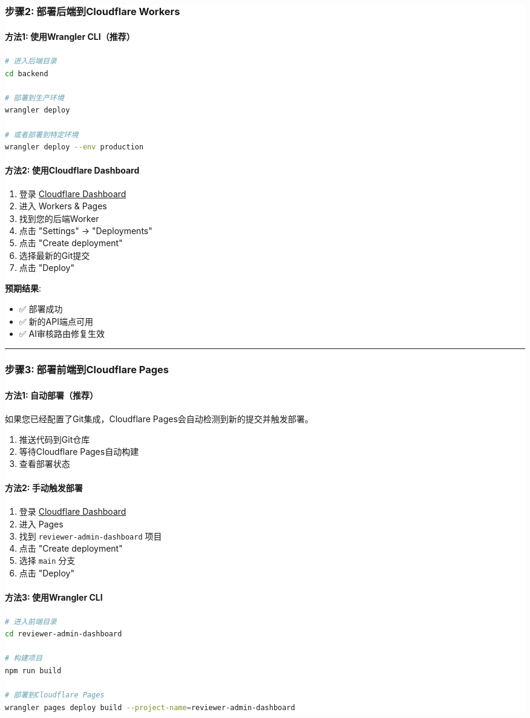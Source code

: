 ### 步骤2: 部署后端到Cloudflare Workers

#### 方法1: 使用Wrangler CLI（推荐）

```bash
# 进入后端目录
cd backend

# 部署到生产环境
wrangler deploy

# 或者部署到特定环境
wrangler deploy --env production
```

#### 方法2: 使用Cloudflare Dashboard

1. 登录 [Cloudflare Dashboard](https://dash.cloudflare.com/)
2. 进入 Workers & Pages
3. 找到您的后端Worker
4. 点击 "Settings" → "Deployments"
5. 点击 "Create deployment"
6. 选择最新的Git提交
7. 点击 "Deploy"

**预期结果**:
- ✅ 部署成功
- ✅ 新的API端点可用
- ✅ AI审核路由修复生效

---

### 步骤3: 部署前端到Cloudflare Pages

#### 方法1: 自动部署（推荐）

如果您已经配置了Git集成，Cloudflare Pages会自动检测到新的提交并触发部署。

1. 推送代码到Git仓库
2. 等待Cloudflare Pages自动构建
3. 查看部署状态

#### 方法2: 手动触发部署

1. 登录 [Cloudflare Dashboard](https://dash.cloudflare.com/)
2. 进入 Pages
3. 找到 `reviewer-admin-dashboard` 项目
4. 点击 "Create deployment"
5. 选择 `main` 分支
6. 点击 "Deploy"

#### 方法3: 使用Wrangler CLI

```bash
# 进入前端目录
cd reviewer-admin-dashboard

# 构建项目
npm run build

# 部署到Cloudflare Pages
wrangler pages deploy build --project-name=reviewer-admin-dashboard
```
